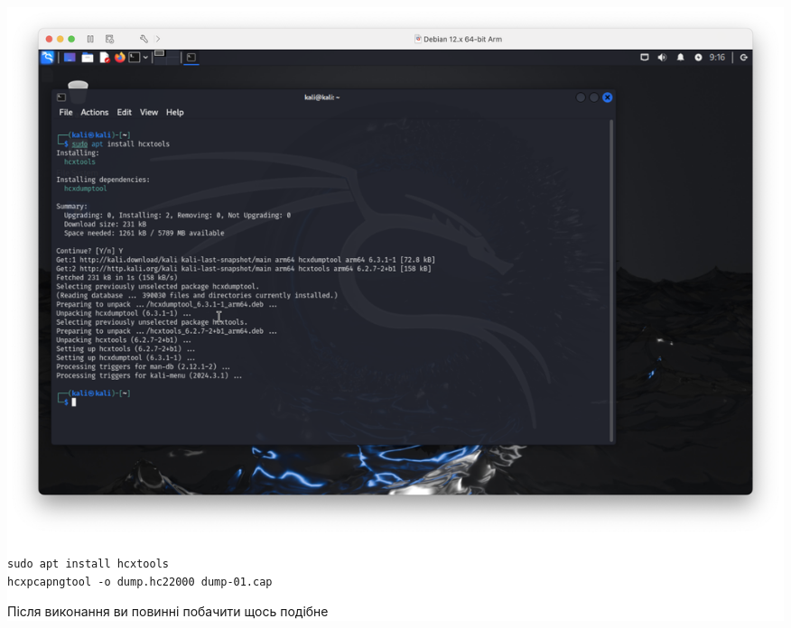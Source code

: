 ![Встановіть hcxtools, щоб отримати доступ до бінарного файлу `hcxpcapngtool`](img/vmware-screen-19.png)

```shell
sudo apt install hcxtools
hcxpcapngtool -o dump.hc22000 dump-01.cap
```

Після виконання ви повинні побачити щось подібне
